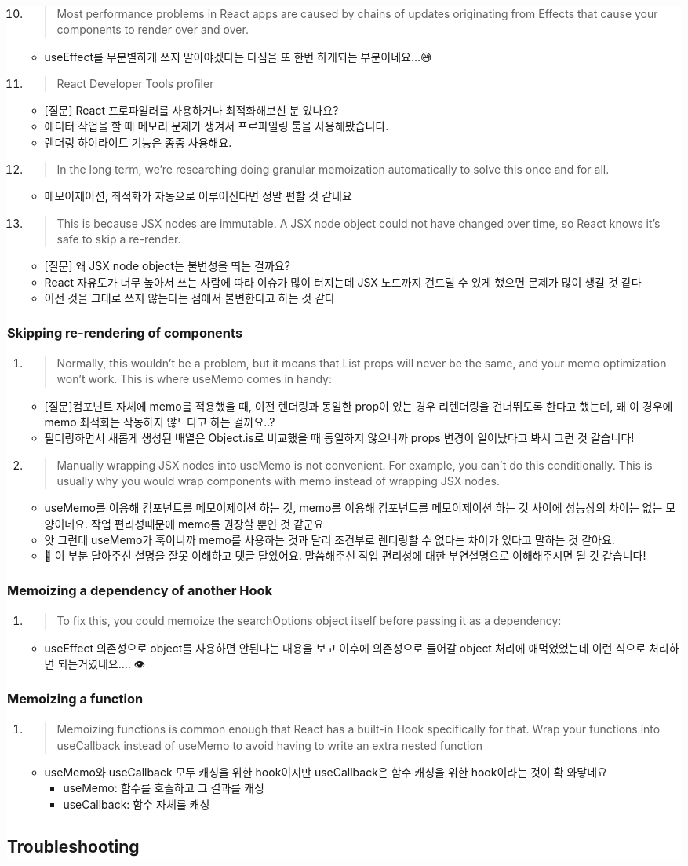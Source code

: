 10. > Most performance problems in React apps are caused by chains of updates originating from Effects that cause your components to render over and over.

    - useEffect를 무분별하게 쓰지 말아야겠다는 다짐을 또 한번 하게되는 부분이네요…😅

11. > React Developer Tools profiler

    - [질문] React 프로파일러를 사용하거나 최적화해보신 분 있나요?
    - 에디터 작업을 할 때 메모리 문제가 생겨서 프로파일링 툴을 사용해봤습니다.
    - 렌더링 하이라이트 기능은 종종 사용해요.

12. > In the long term, we’re researching doing granular memoization automatically to solve this once and for all.

    - 메모이제이션, 최적화가 자동으로 이루어진다면 정말 편할 것 같네요

13. > This is because JSX nodes are immutable. A JSX node object could not have changed over time, so React knows it’s safe to skip a re-render.

    - [질문] 왜 JSX node object는 불변성을 띄는 걸까요?
    - React 자유도가 너무 높아서 쓰는 사람에 따라 이슈가 많이 터지는데 JSX 노드까지 건드릴 수 있게 했으면 문제가 많이 생길 것 같다
    - 이전 것을 그대로 쓰지 않는다는 점에서 불변한다고 하는 것 같다

### Skipping re-rendering of components

1. > Normally, this wouldn’t be a problem, but it means that List props will never be the same, and your memo optimization won’t work. This is where useMemo comes in handy:

   - [질문]컴포넌트 자체에 memo를 적용했을 때, 이전 렌더링과 동일한 prop이 있는 경우 리렌더링을 건너뛰도록 한다고 했는데, 왜 이 경우에 memo 최적화는 작동하지 않느다고 하는 걸까요..?
   - 필터링하면서 새롭게 생성된 배열은 Object.is로 비교했을 때 동일하지 않으니까 props 변경이 일어났다고 봐서 그런 것 같습니다!

2. > Manually wrapping JSX nodes into useMemo is not convenient. For example, you can’t do this conditionally. This is usually why you would wrap components with memo instead of wrapping JSX nodes.

   - useMemo를 이용해 컴포넌트를 메모이제이션 하는 것, memo를 이용해 컴포넌트를 메모이제이션 하는 것 사이에 성능상의 차이는 없는 모양이네요. 작업 편리성때문에 memo를 권장할 뿐인 것 같군요
   - 앗 그런데 useMemo가 훅이니까 memo를 사용하는 것과 달리 조건부로 렌더링할 수 없다는 차이가 있다고 말하는 것 같아요.
   - 🚨 이 부분 달아주신 설명을 잘못 이해하고 댓글 달았어요. 말씀해주신 작업 편리성에 대한 부연설명으로 이해해주시면 될 것 같습니다!

### Memoizing a dependency of another Hook

1. > To fix this, you could memoize the searchOptions object itself before passing it as a dependency:

   - useEffect 의존성으로 object를 사용하면 안된다는 내용을 보고 이후에 의존성으로 들어갈 object 처리에 애먹었었는데 이런 식으로 처리하면 되는거였네요…. 👁️

### Memoizing a function

1. > Memoizing functions is common enough that React has a built-in Hook specifically for that. Wrap your functions into useCallback instead of useMemo to avoid having to write an extra nested function

   - useMemo와 useCallback 모두 캐싱을 위한 hook이지만 useCallback은 함수 캐싱을 위한 hook이라는 것이 확 와닿네요
     - useMemo: 함수를 호출하고 그 결과를 캐싱
     - useCallback: 함수 자체를 캐싱

## Troubleshooting
